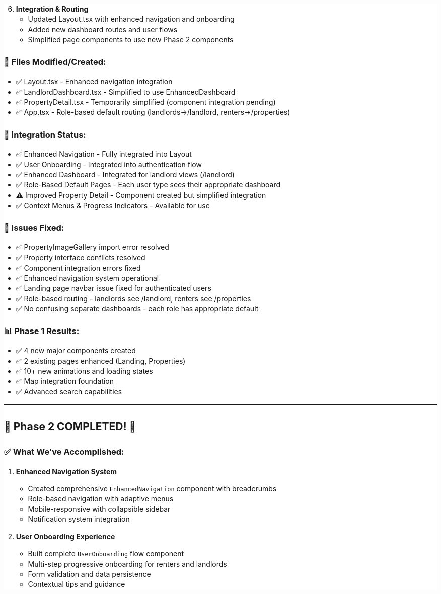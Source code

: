 6. **Integration & Routing**
   - Updated Layout.tsx with enhanced navigation and onboarding
   - Added new dashboard routes and user flows
   - Simplified page components to use new Phase 2 components

### **📁 Files Modified/Created:**
- ✅ Layout.tsx - Enhanced navigation integration
- ✅ LandlordDashboard.tsx - Simplified to use EnhancedDashboard
- ✅ PropertyDetail.tsx - Temporarily simplified (component integration pending)
- ✅ App.tsx - Role-based default routing (landlords→/landlord, renters→/properties)

### **🔧 Integration Status:**
- ✅ Enhanced Navigation - Fully integrated into Layout
- ✅ User Onboarding - Integrated into authentication flow
- ✅ Enhanced Dashboard - Integrated for landlord views (/landlord)
- ✅ Role-Based Default Pages - Each user type sees their appropriate dashboard
- ⚠️ Improved Property Detail - Component created but simplified integration
- ✅ Context Menus & Progress Indicators - Available for use

### **🐛 Issues Fixed:**
- ✅ PropertyImageGallery import error resolved
- ✅ Property interface conflicts resolved  
- ✅ Component integration errors fixed
- ✅ Enhanced navigation system operational
- ✅ Landing page navbar issue fixed for authenticated users
- ✅ Role-based routing - landlords see /landlord, renters see /properties
- ✅ No confusing separate dashboards - each role has appropriate default

### **📊 Phase 1 Results:**
- ✅ 4 new major components created
- ✅ 2 existing pages enhanced (Landing, Properties)
- ✅ 10+ new animations and loading states
- ✅ Map integration foundation
- ✅ Advanced search capabilities

---

## 🎉 **Phase 2 COMPLETED!** 🎉

### **✅ What We've Accomplished:**

1. **Enhanced Navigation System**
   - Created comprehensive `EnhancedNavigation` component with breadcrumbs
   - Role-based navigation with adaptive menus
   - Mobile-responsive with collapsible sidebar
   - Notification system integration

2. **User Onboarding Experience**
   - Built complete `UserOnboarding` flow component
   - Multi-step progressive onboarding for renters and landlords
   - Form validation and data persistence
   - Contextual tips and guidance
